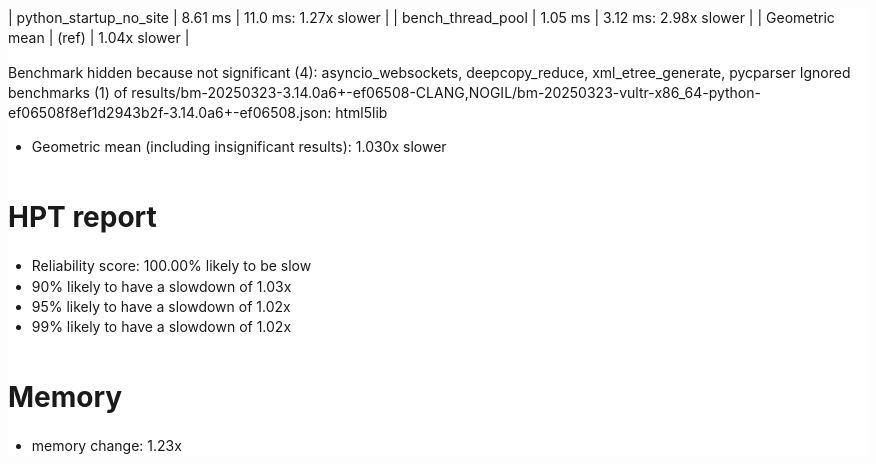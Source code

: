 | python_startup_no_site     | 8.61 ms                                                                                                           | 11.0 ms: 1.27x slower                                                                                                         |
| bench_thread_pool          | 1.05 ms                                                                                                           | 3.12 ms: 2.98x slower                                                                                                         |
| Geometric mean             | (ref)                                                                                                             | 1.04x slower                                                                                                                  |

Benchmark hidden because not significant (4): asyncio_websockets, deepcopy_reduce, xml_etree_generate, pycparser
Ignored benchmarks (1) of results/bm-20250323-3.14.0a6+-ef06508-CLANG,NOGIL/bm-20250323-vultr-x86_64-python-ef06508f8ef1d2943b2f-3.14.0a6+-ef06508.json: html5lib

- Geometric mean (including insignificant results): 1.030x slower

# HPT report

- Reliability score: 100.00% likely to be slow
- 90% likely to have a slowdown of 1.03x
- 95% likely to have a slowdown of 1.02x
- 99% likely to have a slowdown of 1.02x

# Memory
- memory change: 1.23x